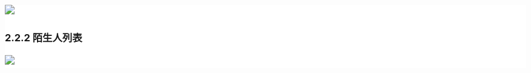 ![](..\..\..\..\..\..\imgs\V2R4C01_sophonsight_2_2_1_6.png)

### 2.2.2 陌生人列表

![](..\..\..\..\..\..\imgs\V2R4C01_sophonsight_2_2_2_1.png)
